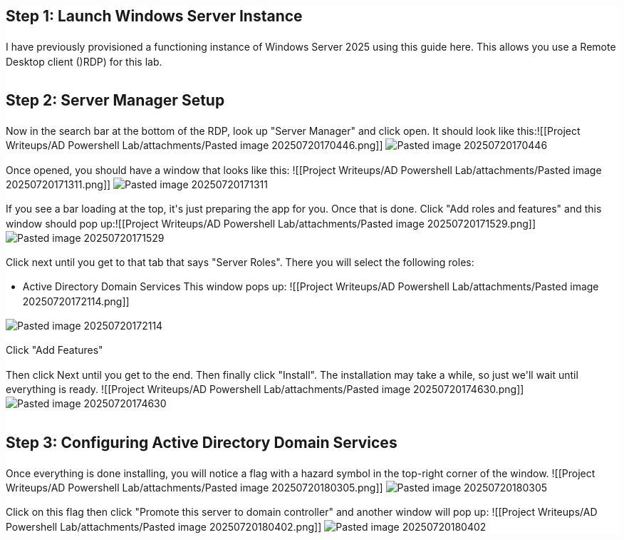 

## Step 1: Launch Windows Server Instance

I have previously provisioned a functioning instance of Windows Server 2025 using this guide here. This allows you use a Remote Desktop client ()RDP) for this lab.

## Step 2: Server Manager Setup

Now in the search bar at the bottom of the RDP, look up "Server Manager" and click open. It should look like this:![[Project Writeups/AD Powershell Lab/attachments/Pasted image 20250720170446.png]]
<img width="962" height="812" alt="Pasted image 20250720170446" src="https://github.com/user-attachments/assets/b26824b3-6df0-416f-aba0-2dbc8db724da" />

Once opened, you should have a window that looks like this:
![[Project Writeups/AD Powershell Lab/attachments/Pasted image 20250720171311.png]]
<img width="1903" height="969" alt="Pasted image 20250720171311" src="https://github.com/user-attachments/assets/96c6a1c5-13ac-428b-845a-39431ea9ef52" />


If you see a bar loading at the top, it's just preparing the app for you. Once that is done. Click "Add roles and features" and this window should pop up:![[Project Writeups/AD Powershell Lab/attachments/Pasted image 20250720171529.png]]
<img width="978" height="695" alt="Pasted image 20250720171529" src="https://github.com/user-attachments/assets/ce81abe7-73ce-4a0b-96e3-dd42e0975dd5" />


Click next until you get to that tab that says "Server Roles". There you will select the following roles:
- Active Directory Domain Services
This window pops up:
![[Project Writeups/AD Powershell Lab/attachments/Pasted image 20250720172114.png]]
<img width="518" height="542" alt="Pasted image 20250720172114" src="https://github.com/user-attachments/assets/a33cde7c-3203-43f8-a623-32d50d37aca7" />

Click "Add Features"

Then click Next until you get to the end. Then finally click "Install". The installation may take a while, so just we'll wait until everything is ready.
![[Project Writeups/AD Powershell Lab/attachments/Pasted image 20250720174630.png]]
<img width="977" height="695" alt="Pasted image 20250720174630" src="https://github.com/user-attachments/assets/69511d4e-84e8-48f1-a8c7-3ad7488b3dbb" />


## Step 3: Configuring Active Directory Domain Services
Once everything is done installing, you will notice a flag 
with a hazard symbol in the top-right corner of the window. 
![[Project Writeups/AD Powershell Lab/attachments/Pasted image 20250720180305.png]]
<img width="1885" height="466" alt="Pasted image 20250720180305" src="https://github.com/user-attachments/assets/7166cbed-6979-421d-86f5-78faa10020b9" />

Click on this flag then click "Promote this server to domain controller" and another window will pop up:
![[Project Writeups/AD Powershell Lab/attachments/Pasted image 20250720180402.png]]
<img width="953" height="694" alt="Pasted image 20250720180402" src="https://github.com/user-attachments/assets/f1a54d48-ca78-4ca7-ab4c-c677f10fe60d" />
